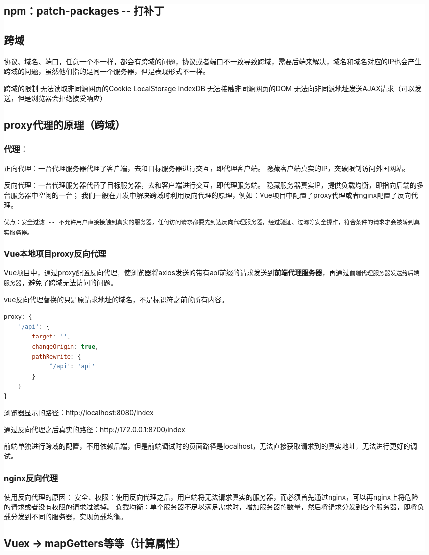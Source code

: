 ## npm：patch-packages -- 打补丁

## 跨域

协议、域名、端口，任意一个不一样，都会有跨域的问题，协议或者端口不一致导致跨域，需要后端来解决，域名和域名对应的IP也会产生跨域的问题，虽然他们指的是同一个服务器，但是表现形式不一样。

跨域的限制
    无法读取非同源网页的Cookie LocalStorage IndexDB
    无法接触非同源网页的DOM
    无法向非同源地址发送AJAX请求（可以发送，但是浏览器会拒绝接受响应）

## proxy代理的原理（跨域）

### 代理：
正向代理：一台代理服务器代理了客户端，去和目标服务器进行交互，即代理客户端。
    隐藏客户端真实的IP，突破限制访问外国网站。

反向代理：一台代理服务器代替了目标服务器，去和客户端进行交互，即代理服务端。
    隐藏服务器真实IP，提供负载均衡，即指向后端的多台服务器中空闲的一台；
    我们一般在开发中解决跨域时利用反向代理的原理，例如：Vue项目中配置了proxy代理或者nginx配置了反向代理。

    优点：安全过滤 -- 不允许用户直接接触到真实的服务器，任何访问请求都要先到达反向代理服务器，经过验证、过滤等安全操作，符合条件的请求才会被转到真实服务器。

### Vue本地项目proxy反向代理
Vue项目中，通过proxy配置反向代理，使浏览器将axios发送的带有api前缀的请求发送到**前端代理服务器**，再通过`前端代理服务器发送给后端服务器`，避免了跨域无法访问的问题。

vue反向代理替换的只是原请求地址的域名，不是标识符之前的所有内容。

```js
proxy: {
    '/api': {
        target: '',
        changeOrigin: true,
        pathRewrite: {
            '^/api': 'api'
        }
    }
}
```

浏览器显示的路径：http://localhost:8080/index

通过反向代理之后真实的路径：http://172.0.0.1:8700/index

前端单独进行跨域的配置，不用依赖后端，但是前端调试时的页面路径是localhost，无法直接获取请求到的真实地址，无法进行更好的调试。


### nginx反向代理
使用反向代理的原因：
    安全、权限：使用反向代理之后，用户端将无法请求真实的服务器，而必须首先通过nginx，可以再nginx上将危险的请求或者没有权限的请求过滤掉。
    负载均衡：单个服务器不足以满足需求时，增加服务器的数量，然后将请求分发到各个服务器，即将负载分发到不同的服务器，实现负载均衡。


## Vuex -> mapGetters等等（计算属性）
